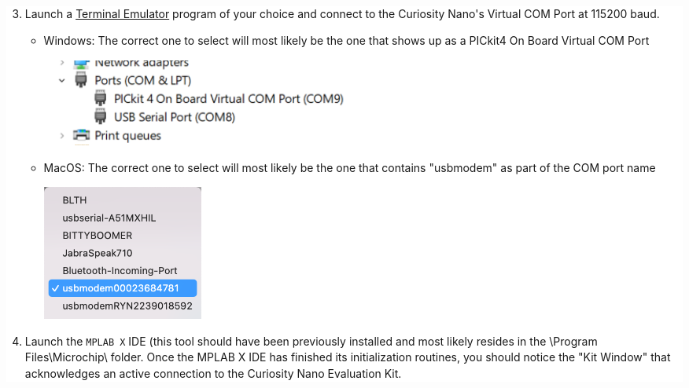 3. Launch a [Terminal Emulator](https://en.wikipedia.org/wiki/List_of_terminal_emulators) program of your choice and connect to the Curiosity Nano's Virtual COM Port at 115200 baud.

    - Windows: The correct one to select will most likely be the one that shows up as a PICkit4 On Board Virtual COM Port

        <img src=".//media/image17a.png" width=400 />

    - MacOS: The correct one to select will most likely be the one that contains "usbmodem" as part of the COM port name

        <img src=".//media/image17b.png" width=200 />

4. Launch the `MPLAB X` IDE (this tool should have been previously installed and most likely resides in the \Program Files\Microchip\ folder. Once the MPLAB X IDE has finished its initialization routines, you should notice the "Kit Window" that acknowledges an active connection to the Curiosity Nano Evaluation Kit.
